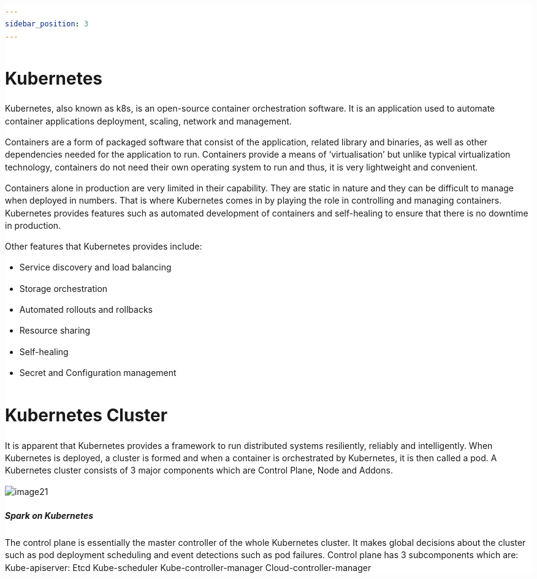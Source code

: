 ```yaml
---
sidebar_position: 3
---
```

# Kubernetes

Kubernetes, also known as k8s, is an open-source container orchestration software. It is an application used to automate container applications deployment, scaling, network and management.

Containers are a form of packaged software that consist of the application, related library and binaries, as well as other dependencies needed for the application to run. Containers provide a means of ‘virtualisation’ but unlike typical virtualization technology, containers do not need their own operating system to run and thus, it is very lightweight and convenient.

Containers alone in production are very limited in their capability. They are static in nature and they can be difficult to manage when deployed in numbers. That is where Kubernetes comes in by playing the role in controlling and managing containers. Kubernetes provides features such as automated development of containers and self-healing to ensure that there is no downtime in production.

Other features that Kubernetes provides include:

- Service discovery and load balancing

- Storage orchestration

- Automated rollouts and rollbacks

- Resource sharing

- Self-healing

- Secret and Configuration management


# Kubernetes Cluster 

It is apparent that Kubernetes provides a framework to run distributed systems resiliently, reliably and intelligently. When Kubernetes is deployed, a cluster is formed and when a container is orchestrated by Kubernetes, it is then called a pod. A Kubernetes cluster consists of 3 major components which are Control Plane, Node and Addons.

![image21](https://user-images.githubusercontent.com/68586800/133755426-1be31687-7fdb-4fe8-aa21-e26dae69186f.png)

##### Spark on Kubernetes

The control plane is essentially the master controller of the whole Kubernetes cluster. It makes global decisions about the cluster such as pod deployment scheduling and event detections such as pod failures. Control plane has 3 subcomponents which are:
Kube-apiserver: 
Etcd
Kube-scheduler
Kube-controller-manager
Cloud-controller-manager
